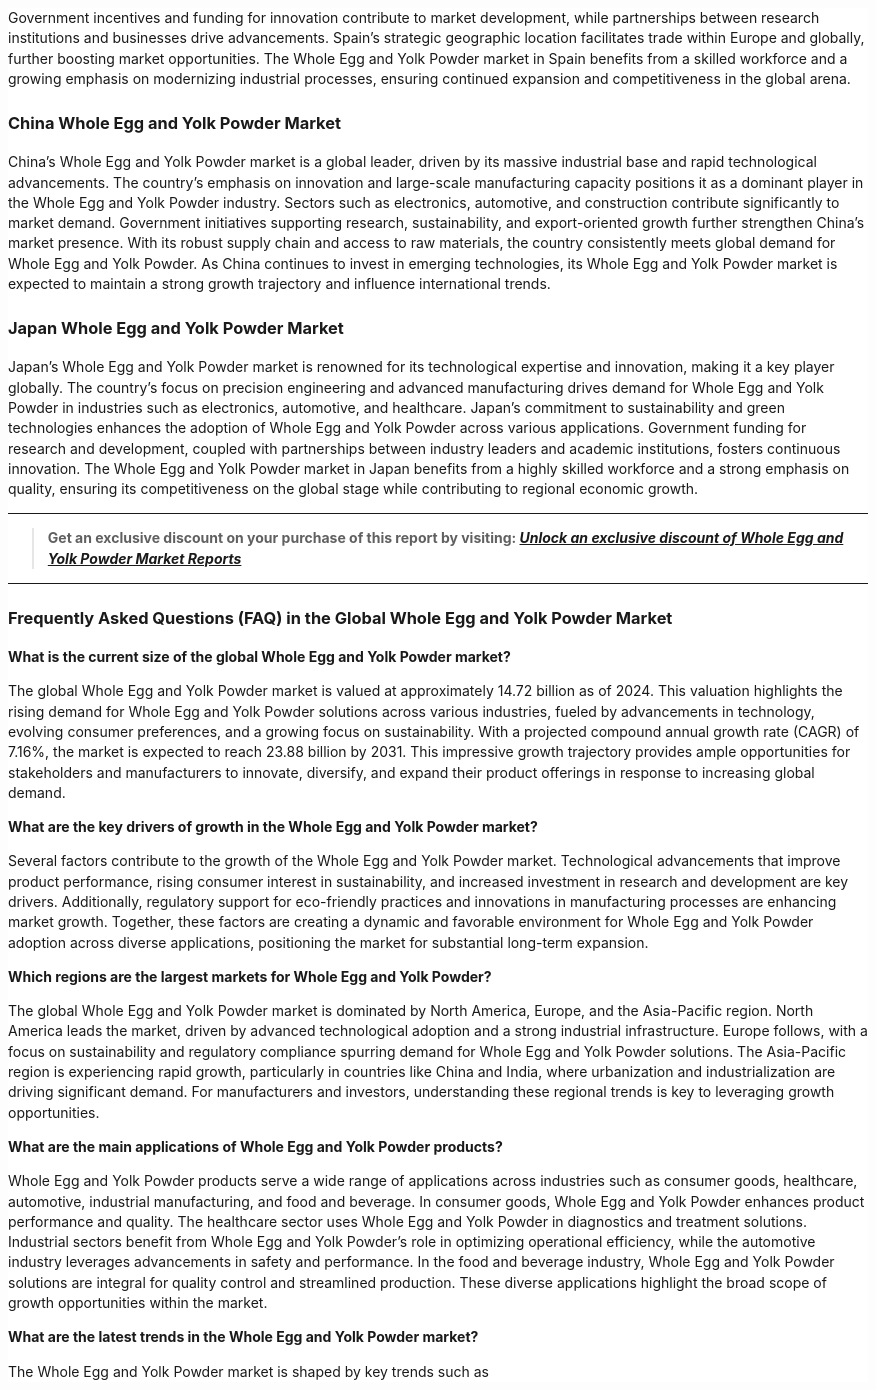 Government incentives and funding for innovation contribute to market development, while partnerships between research institutions and businesses drive advancements. Spain&rsquo;s strategic geographic location facilitates trade within Europe and globally, further boosting market opportunities. The Whole Egg and Yolk Powder market in Spain benefits from a skilled workforce and a growing emphasis on modernizing industrial processes, ensuring continued expansion and competitiveness in the global arena.</p><h3>China Whole Egg and Yolk Powder Market</h3><p>China&rsquo;s Whole Egg and Yolk Powder market is a global leader, driven by its massive industrial base and rapid technological advancements. The country&rsquo;s emphasis on innovation and large-scale manufacturing capacity positions it as a dominant player in the Whole Egg and Yolk Powder industry. Sectors such as electronics, automotive, and construction contribute significantly to market demand. Government initiatives supporting research, sustainability, and export-oriented growth further strengthen China&rsquo;s market presence. With its robust supply chain and access to raw materials, the country consistently meets global demand for Whole Egg and Yolk Powder. As China continues to invest in emerging technologies, its Whole Egg and Yolk Powder market is expected to maintain a strong growth trajectory and influence international trends.</p><h3>Japan Whole Egg and Yolk Powder Market</h3><p>Japan&rsquo;s Whole Egg and Yolk Powder market is renowned for its technological expertise and innovation, making it a key player globally. The country&rsquo;s focus on precision engineering and advanced manufacturing drives demand for Whole Egg and Yolk Powder in industries such as electronics, automotive, and healthcare. Japan&rsquo;s commitment to sustainability and green technologies enhances the adoption of Whole Egg and Yolk Powder across various applications. Government funding for research and development, coupled with partnerships between industry leaders and academic institutions, fosters continuous innovation. The Whole Egg and Yolk Powder market in Japan benefits from a highly skilled workforce and a strong emphasis on quality, ensuring its competitiveness on the global stage while contributing to regional economic growth.</p><hr /><blockquote><p><strong>Get an exclusive discount on your purchase of this report by visiting: <em><a href="://marketresearchpulse.com/ask-for-discount/66194?utm_source=Github&amp;utm_medium=091">Unlock an exclusive discount of Whole Egg and Yolk Powder Market Reports</a></em>&nbsp;</strong></p></blockquote><hr /><h3>Frequently Asked Questions (FAQ) in the Global Whole Egg and Yolk Powder Market</h3><p><strong>What is the current size of the global Whole Egg and Yolk Powder market?</strong></p><p>The global Whole Egg and Yolk Powder market is valued at approximately 14.72 billion as of 2024. This valuation highlights the rising demand for Whole Egg and Yolk Powder solutions across various industries, fueled by advancements in technology, evolving consumer preferences, and a growing focus on sustainability. With a projected compound annual growth rate (CAGR) of 7.16%, the market is expected to reach 23.88 billion by 2031. This impressive growth trajectory provides ample opportunities for stakeholders and manufacturers to innovate, diversify, and expand their product offerings in response to increasing global demand.</p><p><strong>What are the key drivers of growth in the Whole Egg and Yolk Powder market?</strong></p><p>Several factors contribute to the growth of the Whole Egg and Yolk Powder market. Technological advancements that improve product performance, rising consumer interest in sustainability, and increased investment in research and development are key drivers. Additionally, regulatory support for eco-friendly practices and innovations in manufacturing processes are enhancing market growth. Together, these factors are creating a dynamic and favorable environment for Whole Egg and Yolk Powder adoption across diverse applications, positioning the market for substantial long-term expansion.</p><p><strong>Which regions are the largest markets for Whole Egg and Yolk Powder?</strong></p><p>The global Whole Egg and Yolk Powder market is dominated by North America, Europe, and the Asia-Pacific region. North America leads the market, driven by advanced technological adoption and a strong industrial infrastructure. Europe follows, with a focus on sustainability and regulatory compliance spurring demand for Whole Egg and Yolk Powder solutions. The Asia-Pacific region is experiencing rapid growth, particularly in countries like China and India, where urbanization and industrialization are driving significant demand. For manufacturers and investors, understanding these regional trends is key to leveraging growth opportunities.</p><p><strong>What are the main applications of Whole Egg and Yolk Powder products?</strong></p><p>Whole Egg and Yolk Powder products serve a wide range of applications across industries such as consumer goods, healthcare, automotive, industrial manufacturing, and food and beverage. In consumer goods, Whole Egg and Yolk Powder enhances product performance and quality. The healthcare sector uses Whole Egg and Yolk Powder in diagnostics and treatment solutions. Industrial sectors benefit from Whole Egg and Yolk Powder&rsquo;s role in optimizing operational efficiency, while the automotive industry leverages advancements in safety and performance. In the food and beverage industry, Whole Egg and Yolk Powder solutions are integral for quality control and streamlined production. These diverse applications highlight the broad scope of growth opportunities within the market.</p><p><strong>What are the latest trends in the Whole Egg and Yolk Powder market?</strong></p><p>The Whole Egg and Yolk Powder market is shaped by key trends such as